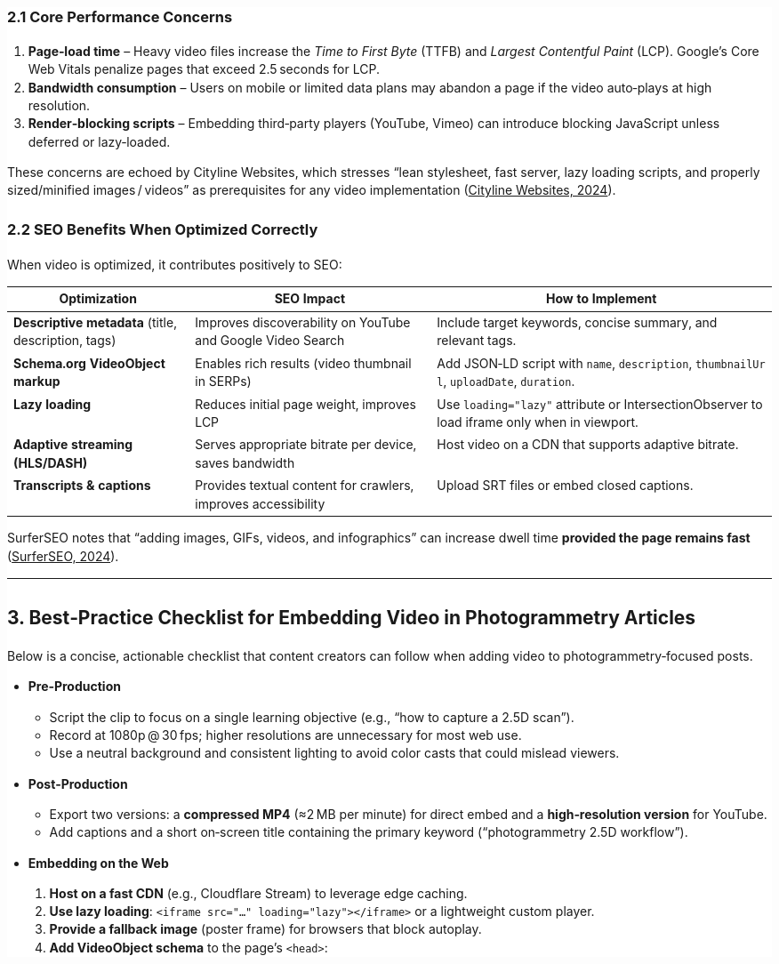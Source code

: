 ### 2.1 Core Performance Concerns  

1. **Page‑load time** – Heavy video files increase the *Time to First Byte* (TTFB) and *Largest Contentful Paint* (LCP). Google’s Core Web Vitals penalize pages that exceed 2.5 seconds for LCP.  
2. **Bandwidth consumption** – Users on mobile or limited data plans may abandon a page if the video auto‑plays at high resolution.  
3. **Render‑blocking scripts** – Embedding third‑party players (YouTube, Vimeo) can introduce blocking JavaScript unless deferred or lazy‑loaded.  

These concerns are echoed by Cityline Websites, which stresses “lean stylesheet, fast server, lazy loading scripts, and properly sized/minified images / videos” as prerequisites for any video implementation ([Cityline Websites, 2024](https://www.citylinewebsites.com/blog/can-we-incorporate-video-into-websites-without-hurting-seo)).  

### 2.2 SEO Benefits When Optimized Correctly  

When video is optimized, it contributes positively to SEO:  

| Optimization | SEO Impact | How to Implement |
|--------------|------------|------------------|
| **Descriptive metadata** (title, description, tags) | Improves discoverability on YouTube and Google Video Search | Include target keywords, concise summary, and relevant tags. |
| **Schema.org VideoObject markup** | Enables rich results (video thumbnail in SERPs) | Add JSON‑LD script with `name`, `description`, `thumbnailUrl`, `uploadDate`, `duration`. |
| **Lazy loading** | Reduces initial page weight, improves LCP | Use `loading="lazy"` attribute or IntersectionObserver to load iframe only when in viewport. |
| **Adaptive streaming (HLS/DASH)** | Serves appropriate bitrate per device, saves bandwidth | Host video on a CDN that supports adaptive bitrate. |
| **Transcripts & captions** | Provides textual content for crawlers, improves accessibility | Upload SRT files or embed closed captions. |

SurferSEO notes that “adding images, GIFs, videos, and infographics” can increase dwell time **provided the page remains fast** ([SurferSEO, 2024](https://surferseo.com/blog/perfect-blog-post-structure/)).  

---  

## 3. Best‑Practice Checklist for Embedding Video in Photogrammetry Articles  

Below is a concise, actionable checklist that content creators can follow when adding video to photogrammetry‑focused posts.  

- **Pre‑Production**  
  - Script the clip to focus on a single learning objective (e.g., “how to capture a 2.5D scan”).  
  - Record at 1080p @ 30 fps; higher resolutions are unnecessary for most web use.  
  - Use a neutral background and consistent lighting to avoid color casts that could mislead viewers.  

- **Post‑Production**  
  - Export two versions: a **compressed MP4** (≈2 MB per minute) for direct embed and a **high‑resolution version** for YouTube.  
  - Add captions and a short on‑screen title containing the primary keyword (“photogrammetry 2.5D workflow”).  

- **Embedding on the Web**  
  1. **Host on a fast CDN** (e.g., Cloudflare Stream) to leverage edge caching.  
  2. **Use lazy loading**: `<iframe src="…" loading="lazy"></iframe>` or a lightweight custom player.  
  3. **Provide a fallback image** (poster frame) for browsers that block autoplay.  
  4. **Add VideoObject schema** to the page’s `<head>`:  
